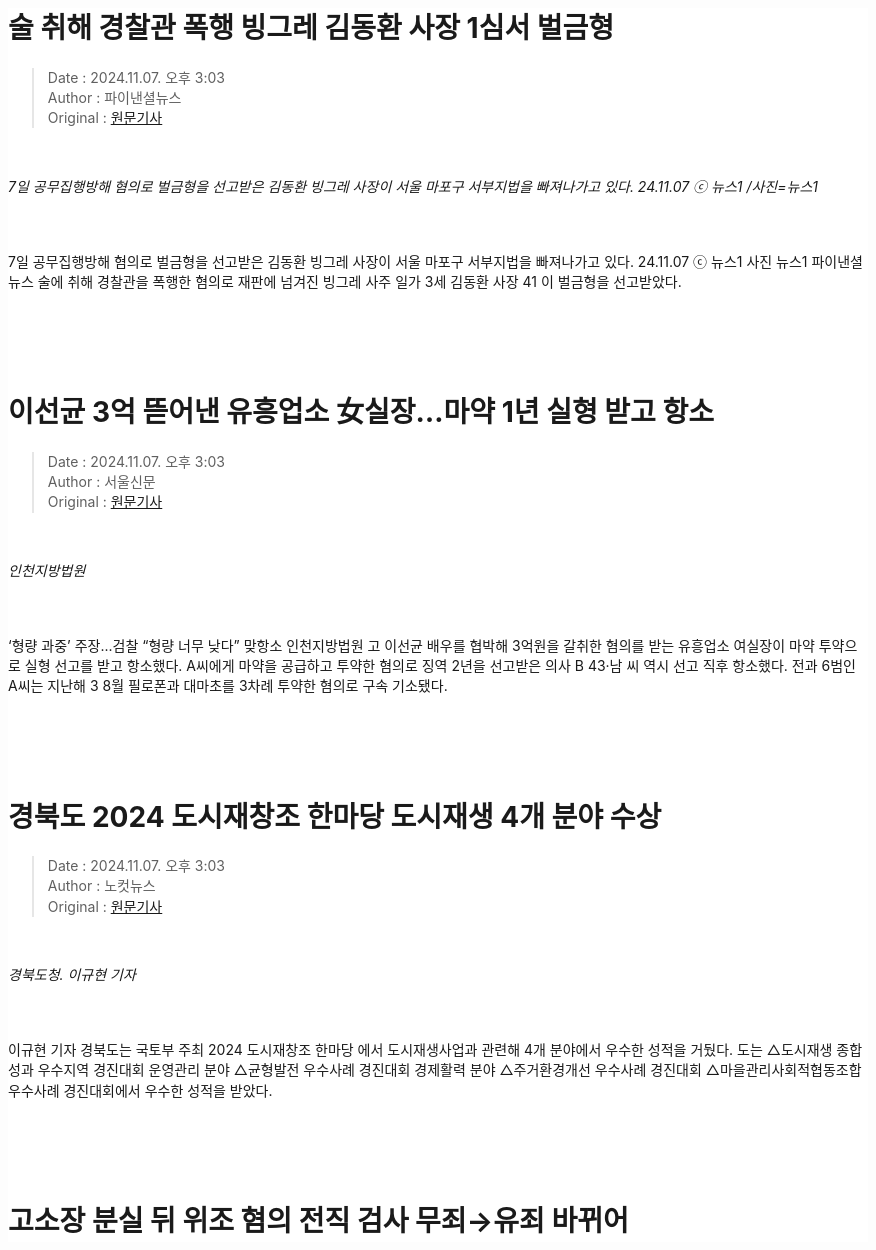   
# 술 취해 경찰관 폭행 빙그레 김동환 사장 1심서 벌금형  
  
> Date : 2024.11.07. 오후 3:03  
> Author : 파이낸셜뉴스  
> Original : [원문기사](https://n.news.naver.com/mnews/article/014/0005264715?sid=102)  
<br/>  
  
<img alt="7일 공무집행방해 혐의로 벌금형을 선고받은 김동환 빙그레 사장이 서울 마포구 서부지법을 빠져나가고 있다. 24.11.07 ⓒ 뉴스1 /사진=뉴스1" class="_LAZY_LOADING _LAZY_LOADING_INIT_HIDE" src="https://imgnews.pstatic.net/image/014/2024/11/07/0005264715_001_20241107150310654.jpg?type=w860" id="img1" style="display: none;"></img><em class="img_desc">7일 공무집행방해 혐의로 벌금형을 선고받은 김동환 빙그레 사장이 서울 마포구 서부지법을 빠져나가고 있다. 24.11.07 ⓒ 뉴스1 /사진=뉴스1</em>  
<br/><br/>  
  
7일 공무집행방해 혐의로 벌금형을 선고받은 김동환 빙그레 사장이 서울 마포구 서부지법을 빠져나가고 있다.
24.11.07 ⓒ 뉴스1 사진 뉴스1 파이낸셜뉴스 술에 취해 경찰관을 폭행한 혐의로 재판에 넘겨진 빙그레 사주 일가 3세 김동환 사장 41 이 벌금형을 선고받았다.  
<br/><br/><br/>  

  
# 이선균 3억 뜯어낸 유흥업소 女실장…마약 1년 실형 받고 항소  
  
> Date : 2024.11.07. 오후 3:03  
> Author : 서울신문  
> Original : [원문기사](https://n.news.naver.com/mnews/article/081/0003493288?sid=102)  
<br/>  
  
<img alt="인천지방법원" class="_LAZY_LOADING _LAZY_LOADING_INIT_HIDE" src="https://imgnews.pstatic.net/image/081/2024/11/07/0003493288_001_20241107150309503.jpg?type=w860" id="img1" style="display: none;"></img><em class="img_desc">인천지방법원</em>  
<br/><br/>  
  
‘형량 과중’ 주장...검찰 “형량 너무 낮다” 맞항소 인천지방법원 고 이선균 배우를 협박해 3억원을 갈취한 혐의를 받는 유흥업소 여실장이 마약 투약으로 실형 선고를 받고 항소했다.
A씨에게 마약을 공급하고 투약한 혐의로 징역 2년을 선고받은 의사 B 43·남 씨 역시 선고 직후 항소했다.
전과 6범인 A씨는 지난해 3 8월 필로폰과 대마초를 3차례 투약한 혐의로 구속 기소됐다.  
<br/><br/><br/>  

  
# 경북도 2024 도시재창조 한마당 도시재생 4개 분야 수상  
  
> Date : 2024.11.07. 오후 3:03  
> Author : 노컷뉴스  
> Original : [원문기사](https://n.news.naver.com/mnews/article/079/0003956523?sid=102)  
<br/>  
  
<img alt="경북도청. 이규현 기자" class="_LAZY_LOADING _LAZY_LOADING_INIT_HIDE" src="https://imgnews.pstatic.net/image/079/2024/11/07/0003956523_001_20241107150308393.jpg?type=w860" id="img1" style="display: none;"></img><em class="img_desc">경북도청. 이규현 기자</em>  
<br/><br/>  
  
이규현 기자 경북도는 국토부 주최 2024 도시재창조 한마당 에서 도시재생사업과 관련해 4개 분야에서 우수한 성적을 거뒀다.
도는 △도시재생 종합성과 우수지역 경진대회 운영관리 분야 △균형발전 우수사례 경진대회 경제활력 분야 △주거환경개선 우수사례 경진대회 △마을관리사회적협동조합 우수사례 경진대회에서 우수한 성적을 받았다.  
<br/><br/><br/>  

  
# 고소장 분실 뒤 위조 혐의 전직 검사 무죄→유죄 바뀌어  
  